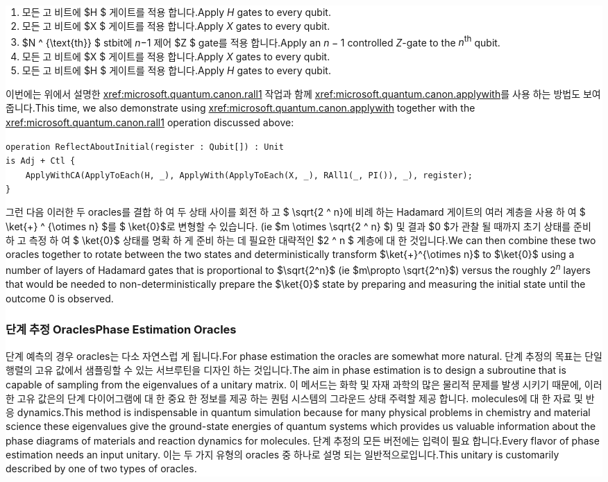 1. <span data-ttu-id="f0b0f-158">모든 고 비트에 $H $ 게이트를 적용 합니다.</span><span class="sxs-lookup"><span data-stu-id="f0b0f-158">Apply $H$ gates to every qubit.</span></span>
2. <span data-ttu-id="f0b0f-159">모든 고 비트에 $X $ 게이트를 적용 합니다.</span><span class="sxs-lookup"><span data-stu-id="f0b0f-159">Apply $X$ gates to every qubit.</span></span>
3. <span data-ttu-id="f0b0f-160">$N ^ {\text{th}} $ stbit에 $n-$1 제어 $Z $ gate를 적용 합니다.</span><span class="sxs-lookup"><span data-stu-id="f0b0f-160">Apply an $n-1$ controlled $Z$-gate to the $n^{\text{th}}$ qubit.</span></span>
4. <span data-ttu-id="f0b0f-161">모든 고 비트에 $X $ 게이트를 적용 합니다.</span><span class="sxs-lookup"><span data-stu-id="f0b0f-161">Apply $X$ gates to every qubit.</span></span>
5. <span data-ttu-id="f0b0f-162">모든 고 비트에 $H $ 게이트를 적용 합니다.</span><span class="sxs-lookup"><span data-stu-id="f0b0f-162">Apply $H$ gates to every qubit.</span></span>

<span data-ttu-id="f0b0f-163">이번에는 위에서 설명한 <xref:microsoft.quantum.canon.rall1> 작업과 함께 <xref:microsoft.quantum.canon.applywith>를 사용 하는 방법도 보여 줍니다.</span><span class="sxs-lookup"><span data-stu-id="f0b0f-163">This time, we also demonstrate using <xref:microsoft.quantum.canon.applywith> together with the <xref:microsoft.quantum.canon.rall1> operation discussed above:</span></span>

```qsharp
operation ReflectAboutInitial(register : Qubit[]) : Unit
is Adj + Ctl {
    ApplyWithCA(ApplyToEach(H, _), ApplyWith(ApplyToEach(X, _), RAll1(_, PI()), _), register);
}
```

<span data-ttu-id="f0b0f-164">그런 다음 이러한 두 oracles를 결합 하 여 두 상태 사이를 회전 하 고 $ \sqrt{2 ^ n}에 비례 하는 Hadamard 게이트의 여러 계층을 사용 하 여 $ \ket{+} ^ {\otimes n} $를 $ \ket{0}$로 변형할 수 있습니다. (ie $m \otimes \sqrt{2 ^ n} $) 및 결과 $0 $가 관찰 될 때까지 초기 상태를 준비 하 고 측정 하 여 $ \ket{0}$ 상태를 명확 하 게 준비 하는 데 필요한 대략적인 $2 ^ n $ 계층에 대 한 것입니다.</span><span class="sxs-lookup"><span data-stu-id="f0b0f-164">We can then combine these two oracles together to rotate between the two states and deterministically transform $\ket{+}^{\otimes n}$ to $\ket{0}$ using a number of layers of Hadamard gates that is proportional to $\sqrt{2^n}$ (ie $m\propto \sqrt{2^n}$) versus the roughly $2^n$ layers that would be needed to non-deterministically prepare the $\ket{0}$ state by preparing and measuring the initial state until the outcome $0$ is observed.</span></span>

### <a name="phase-estimation-oracles"></a><span data-ttu-id="f0b0f-165">단계 추정 Oracles</span><span class="sxs-lookup"><span data-stu-id="f0b0f-165">Phase Estimation Oracles</span></span> ###

<span data-ttu-id="f0b0f-166">단계 예측의 경우 oracles는 다소 자연스럽 게 됩니다.</span><span class="sxs-lookup"><span data-stu-id="f0b0f-166">For phase estimation the oracles are somewhat more natural.</span></span>
<span data-ttu-id="f0b0f-167">단계 추정의 목표는 단일 행렬의 고유 값에서 샘플링할 수 있는 서브루틴을 디자인 하는 것입니다.</span><span class="sxs-lookup"><span data-stu-id="f0b0f-167">The aim in phase estimation is to design a subroutine that is capable of sampling from the eigenvalues of a unitary matrix.</span></span>
<span data-ttu-id="f0b0f-168">이 메서드는 화학 및 자재 과학의 많은 물리적 문제를 발생 시키기 때문에, 이러한 고유 값은의 단계 다이어그램에 대 한 중요 한 정보를 제공 하는 퀀텀 시스템의 그라운드 상태 주력할 제공 합니다. molecules에 대 한 자료 및 반응 dynamics.</span><span class="sxs-lookup"><span data-stu-id="f0b0f-168">This method is indispensable in quantum simulation because for many physical problems in chemistry and material science these eigenvalues give the ground-state energies of quantum systems which provides us valuable information about the phase diagrams of materials and reaction dynamics for molecules.</span></span>
<span data-ttu-id="f0b0f-169">단계 추정의 모든 버전에는 입력이 필요 합니다.</span><span class="sxs-lookup"><span data-stu-id="f0b0f-169">Every flavor of phase estimation needs an input unitary.</span></span>
<span data-ttu-id="f0b0f-170">이는 두 가지 유형의 oracles 중 하나로 설명 되는 일반적으로입니다.</span><span class="sxs-lookup"><span data-stu-id="f0b0f-170">This unitary is customarily described by one of two types of oracles.</span></span>
